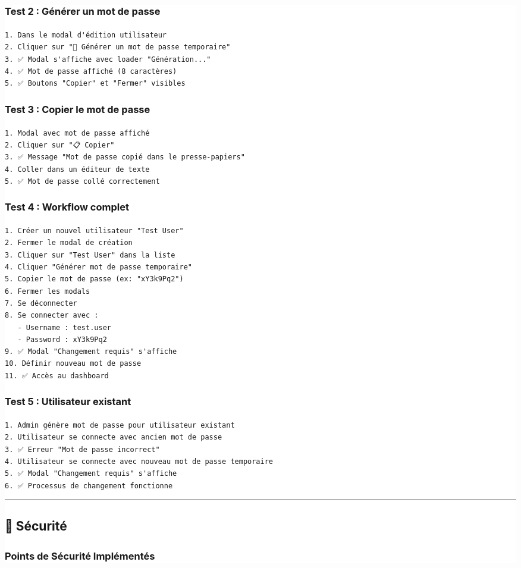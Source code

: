 ### **Test 2 : Générer un mot de passe**
```
1. Dans le modal d'édition utilisateur
2. Cliquer sur "🔑 Générer un mot de passe temporaire"
3. ✅ Modal s'affiche avec loader "Génération..."
4. ✅ Mot de passe affiché (8 caractères)
5. ✅ Boutons "Copier" et "Fermer" visibles
```

### **Test 3 : Copier le mot de passe**
```
1. Modal avec mot de passe affiché
2. Cliquer sur "📋 Copier"
3. ✅ Message "Mot de passe copié dans le presse-papiers"
4. Coller dans un éditeur de texte
5. ✅ Mot de passe collé correctement
```

### **Test 4 : Workflow complet**
```
1. Créer un nouvel utilisateur "Test User"
2. Fermer le modal de création
3. Cliquer sur "Test User" dans la liste
4. Cliquer "Générer mot de passe temporaire"
5. Copier le mot de passe (ex: "xY3k9Pq2")
6. Fermer les modals
7. Se déconnecter
8. Se connecter avec :
   - Username : test.user
   - Password : xY3k9Pq2
9. ✅ Modal "Changement requis" s'affiche
10. Définir nouveau mot de passe
11. ✅ Accès au dashboard
```

### **Test 5 : Utilisateur existant**
```
1. Admin génère mot de passe pour utilisateur existant
2. Utilisateur se connecte avec ancien mot de passe
3. ✅ Erreur "Mot de passe incorrect"
4. Utilisateur se connecte avec nouveau mot de passe temporaire
5. ✅ Modal "Changement requis" s'affiche
6. ✅ Processus de changement fonctionne
```

---

## 🔐 Sécurité

### **Points de Sécurité Implémentés**
